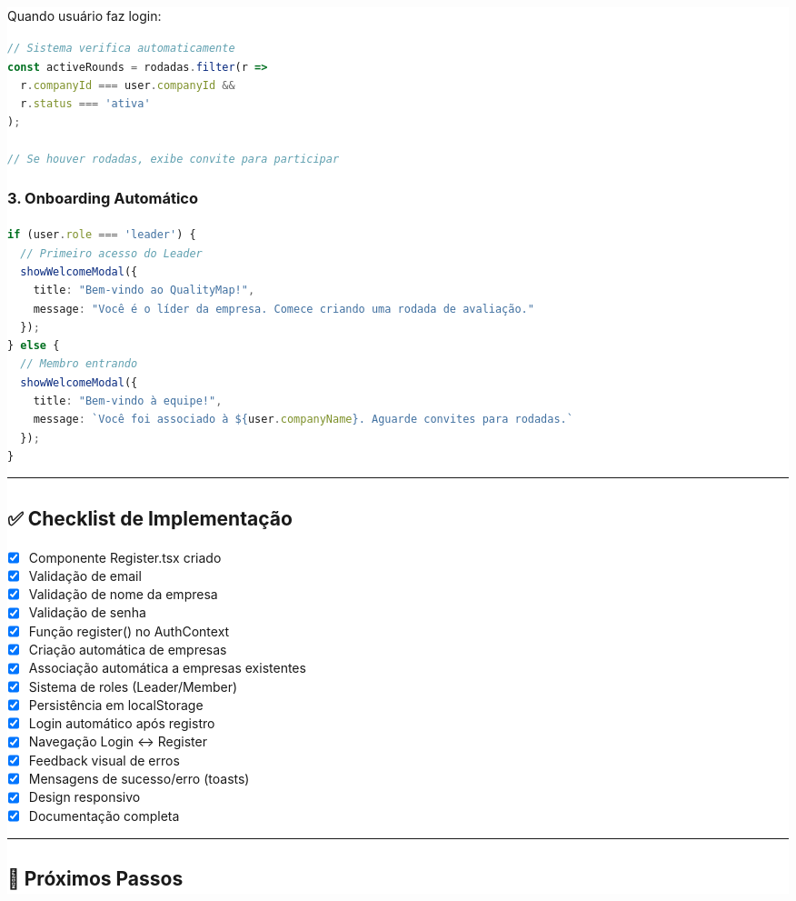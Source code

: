 Quando usuário faz login:
```typescript
// Sistema verifica automaticamente
const activeRounds = rodadas.filter(r => 
  r.companyId === user.companyId &&
  r.status === 'ativa'
);

// Se houver rodadas, exibe convite para participar
```

### 3. **Onboarding Automático**

```typescript
if (user.role === 'leader') {
  // Primeiro acesso do Leader
  showWelcomeModal({
    title: "Bem-vindo ao QualityMap!",
    message: "Você é o líder da empresa. Comece criando uma rodada de avaliação."
  });
} else {
  // Membro entrando
  showWelcomeModal({
    title: "Bem-vindo à equipe!",
    message: `Você foi associado à ${user.companyName}. Aguarde convites para rodadas.`
  });
}
```

---

## ✅ Checklist de Implementação

- [x] Componente Register.tsx criado
- [x] Validação de email
- [x] Validação de nome da empresa
- [x] Validação de senha
- [x] Função register() no AuthContext
- [x] Criação automática de empresas
- [x] Associação automática a empresas existentes
- [x] Sistema de roles (Leader/Member)
- [x] Persistência em localStorage
- [x] Login automático após registro
- [x] Navegação Login ↔ Register
- [x] Feedback visual de erros
- [x] Mensagens de sucesso/erro (toasts)
- [x] Design responsivo
- [x] Documentação completa

---

## 🚀 Próximos Passos
